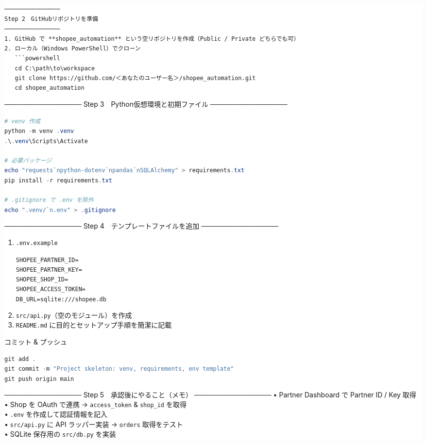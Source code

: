 ```
────────────────
Step 2　GitHubリポジトリを準備
────────────────
1. GitHub で **shopee_automation** という空リポジトリを作成（Public / Private どちらでも可）  
2. ローカル（Windows PowerShell）でクローン  
   ```powershell
   cd C:\path\to\workspace
   git clone https://github.com/＜あなたのユーザー名＞/shopee_automation.git
   cd shopee_automation
   ```

────────────────
Step 3　Python仮想環境と初期ファイル
────────────────
```powershell
# venv 作成
python -m venv .venv
.\.venv\Scripts\Activate

# 必要パッケージ
echo "requests`npython-dotenv`npandas`nSQLAlchemy" > requirements.txt
pip install -r requirements.txt

# .gitignore で .env を除外
echo ".venv/`n.env" > .gitignore
```

────────────────
Step 4　テンプレートファイルを追加
────────────────
1. `.env.example`
   ```env
   SHOPEE_PARTNER_ID=
   SHOPEE_PARTNER_KEY=
   SHOPEE_SHOP_ID=
   SHOPEE_ACCESS_TOKEN=
   DB_URL=sqlite:///shopee.db
   ```
2. `src/api.py`（空のモジュール）を作成  
3. `README.md` に目的とセットアップ手順を簡潔に記載

コミット & プッシュ
```powershell
git add .
git commit -m "Project skeleton: venv, requirements, env template"
git push origin main
```

────────────────
Step 5　承認後にやること（メモ）
────────────────
• Partner Dashboard で Partner ID / Key 取得  
• Shop を OAuth で連携 → `access_token` & `shop_id` を取得  
• `.env` を作成して認証情報を記入  
• `src/api.py` に API ラッパー実装 → `orders` 取得をテスト  
• SQLite 保存用の `src/db.py` を実装
